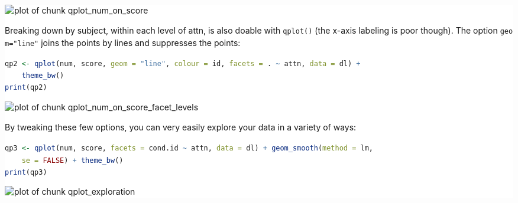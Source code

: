 ![plot of chunk qplot_num_on_score](figure/qplot_num_on_score.png) 


Breaking down by subject, within each level of attn, is also doable with `qplot()` (the x-axis labeling is poor though). The option `geom="line"` joins the points by lines and suppresses the points:


```r
qp2 <- qplot(num, score, geom = "line", colour = id, facets = . ~ attn, data = dl) + 
    theme_bw()
print(qp2)
```

![plot of chunk qplot_num_on_score_facet_levels](figure/qplot_num_on_score_facet_levels.png) 


By tweaking these few options, you can very easily explore your data in a variety of ways:


```r
qp3 <- qplot(num, score, facets = cond.id ~ attn, data = dl) + geom_smooth(method = lm, 
    se = FALSE) + theme_bw()
print(qp3)
```

![plot of chunk qplot_exploration](figure/qplot_exploration.png) 

